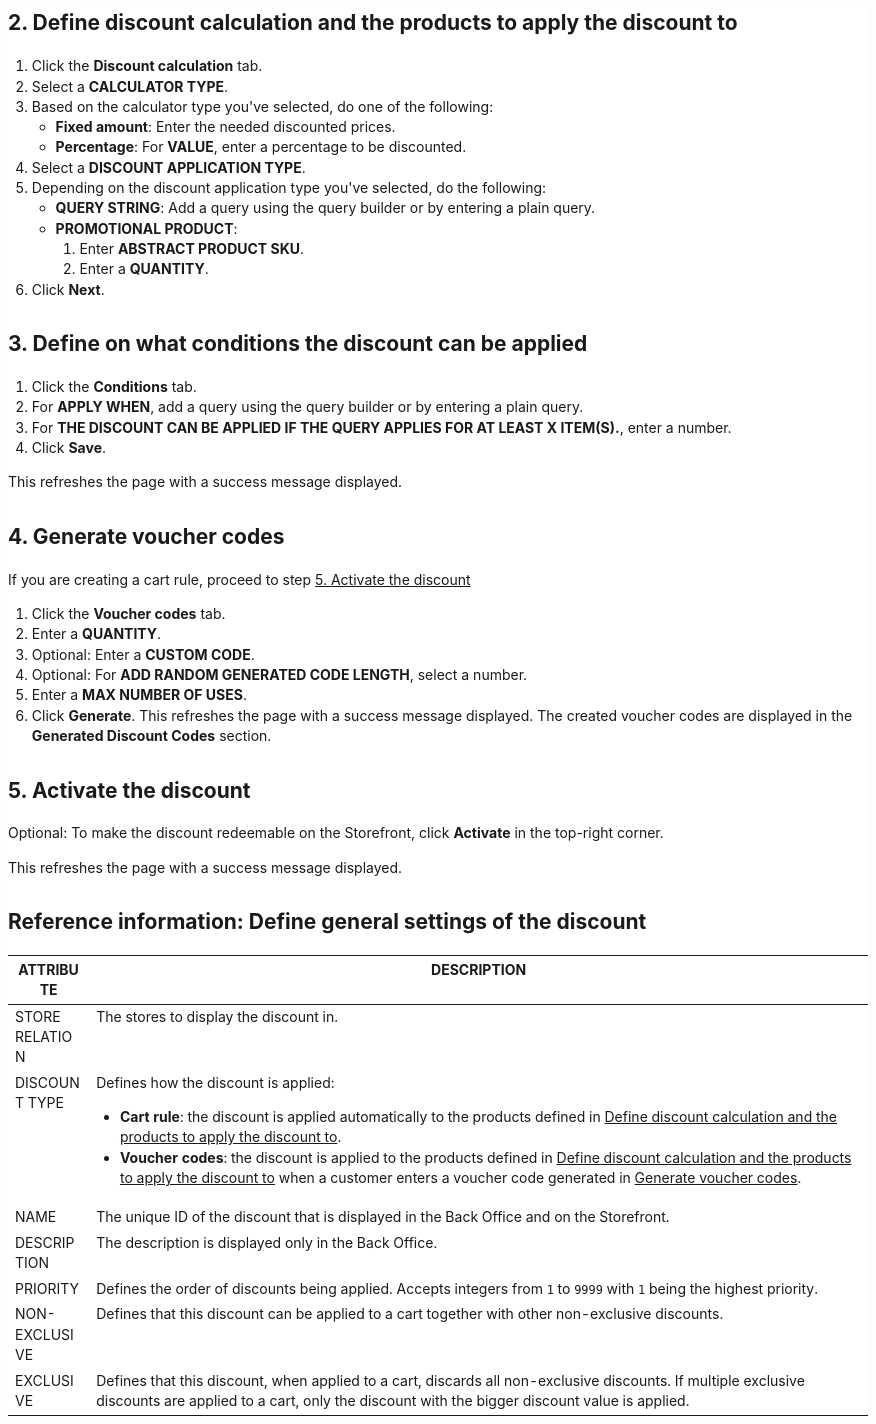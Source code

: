 ## 2. Define discount calculation and the products to apply the discount to

1. Click the **Discount calculation** tab.
2. Select a **CALCULATOR TYPE**.
3. Based on the calculator type you've selected, do one of the following:
    * **Fixed amount**: Enter the needed discounted prices.
    * **Percentage**: For **VALUE**, enter a percentage to be discounted.
4. Select a **DISCOUNT APPLICATION TYPE**.
5. Depending on the discount application type you've selected, do the following:
    * **QUERY STRING**: Add a query using the query builder or by entering a plain query.
    * **PROMOTIONAL PRODUCT**:
        1. Enter **ABSTRACT PRODUCT SKU**.
        2. Enter a **QUANTITY**.
6. Click **Next**.

## 3. Define on what conditions the discount can be applied


1. Click the **Conditions** tab.
2. For **APPLY WHEN**, add a query using the query builder or by entering a plain query.
3. For **THE DISCOUNT CAN BE APPLIED IF THE QUERY APPLIES FOR AT LEAST X ITEM(S).**, enter a number.
4. Click **Save**.

This refreshes the page with a success message displayed.

## 4. Generate voucher codes

If you are creating a cart rule, proceed to step [5. Activate the discount](#activate-the-discount)

1. Click the **Voucher codes** tab.
2. Enter a **QUANTITY**.
2. Optional: Enter a **CUSTOM CODE**.
3. Optional: For **ADD RANDOM GENERATED CODE LENGTH**, select a number.
4. Enter a **MAX NUMBER OF USES**.
5. Click **Generate**.
    This refreshes the page with a success message displayed. The created voucher codes are displayed in the **Generated Discount Codes** section.

## 5. Activate the discount

Optional: To make the discount redeemable on the Storefront, click **Activate** in the top-right corner.

This refreshes the page with a success message displayed.

## Reference information: Define general settings of the discount

| ATTRIBUTE |DESCRIPTION  |
| --- | --- |
| STORE RELATION | The stores to display the discount in. |
| DISCOUNT TYPE | Defines how the discount is applied: <ul><li>**Cart rule**: the discount is applied automatically to the products defined in [Define discount calculation and the products to apply the discount to](#define-discount-calculation-and-the-products-to-apply-the-discount-to).</li><li>**Voucher codes**: the discount is applied to the products defined in [Define discount calculation and the products to apply the discount to](#define-discount-calculation-and-the-products-to-apply-the-discount-to) when a customer enters a voucher code generated in [Generate voucher codes](#generate-voucher-codes).</li></ul> |
| NAME | The unique ID of the discount that is displayed in the Back Office and on the Storefront. |
| DESCRIPTION | The description is displayed only in the Back Office.  |
| PRIORITY | Defines the order of discounts being applied. Accepts integers from `1` to `9999` with `1` being the highest priority. |
| NON-EXCLUSIVE | Defines that this discount can be applied to a cart together with other non-exclusive discounts. |
| EXCLUSIVE | Defines that this discount, when applied to a cart, discards all non-exclusive discounts. If multiple exclusive discounts are applied to a cart, only the discount with the bigger discount value is applied.   |